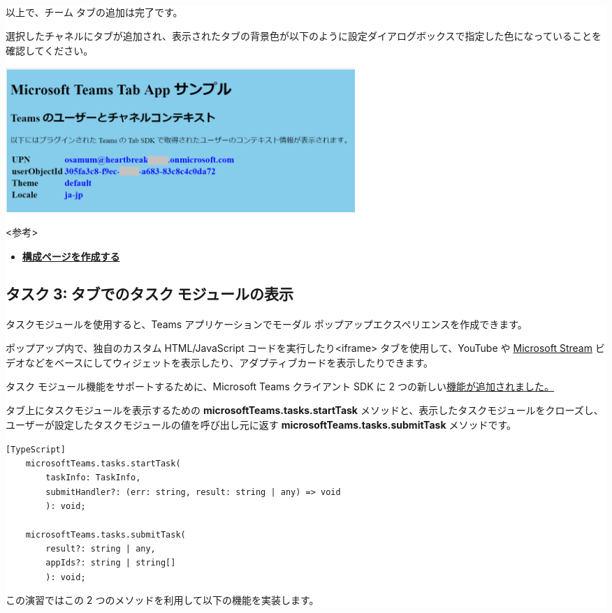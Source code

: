 以上で、チーム タブの追加は完了です。

選択したチャネルにタブが追加され、表示されたタブの背景色が以下のように設定ダイアログボックスで指定した色になっていることを確認してください。

<img src="images/TeamTabApp.png" width="500">

\<参考>

* [**構成ページを作成する**](https://docs.microsoft.com/ja-jp/microsoftteams/platform/concepts/tabs/tabs-configurable)

## タスク 3: タブでのタスク モジュールの表示

タスクモジュールを使用すると、Teams アプリケーションでモーダル ポップアップエクスペリエンスを作成できます。

ポップアップ内で、独自のカスタム HTML/JavaScript コードを実行したり\<iframe\> タブを使用して、YouTube や [Microsoft Stream](https://products.office.com/ja-jp/microsoft-stream) ビデオなどをベースにしてウィジェットを表示したり、アダプティブカードを表示したりできます。

タスク モジュール機能をサポートするために、Microsoft Teams クライアント SDK に 2 つの新しい[機能が追加されました。](https://docs.microsoft.com/ja-jp/javascript/api/overview/msteams-client?view=msteams-client-js-latest)

タブ上にタスクモジュールを表示するための **microsoftTeams.tasks.startTask** メソッドと、表示したタスクモジュールをクローズし、ユーザーが設定したタスクモジュールの値を呼び出し元に返す **microsoftTeams.tasks.submitTask** メソッドです。

```
[TypeScript]
    microsoftTeams.tasks.startTask(
        taskInfo: TaskInfo,
        submitHandler?: (err: string, result: string | any) => void
        ): void;

    microsoftTeams.tasks.submitTask(
        result?: string | any,
        appIds?: string | string[]
        ): void;
```
この演習ではこの 2 つのメソッドを利用して以下の機能を実装します。
